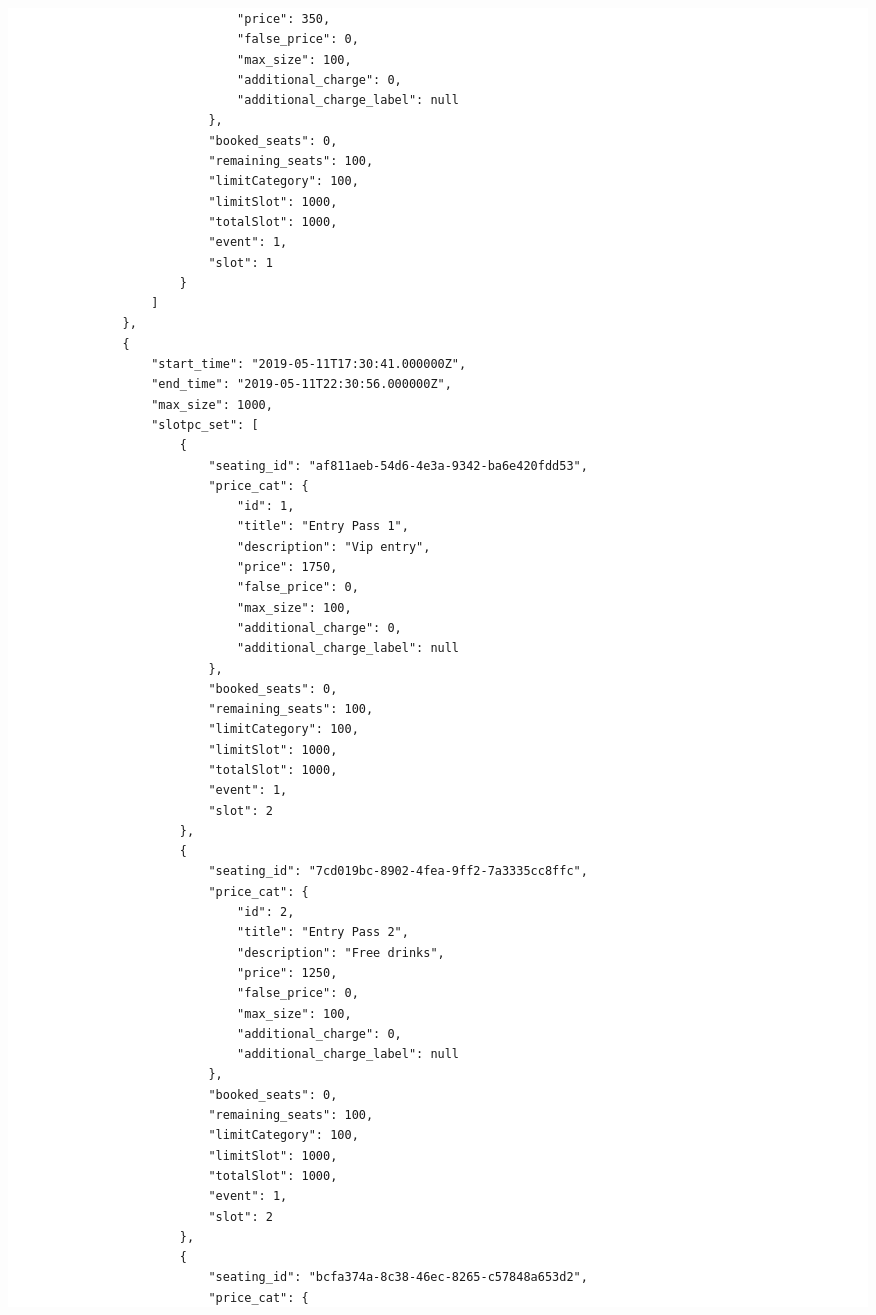                                     "price": 350,
                                    "false_price": 0,
                                    "max_size": 100,
                                    "additional_charge": 0,
                                    "additional_charge_label": null
                                },
                                "booked_seats": 0,
                                "remaining_seats": 100,
                                "limitCategory": 100,
                                "limitSlot": 1000,
                                "totalSlot": 1000,
                                "event": 1,
                                "slot": 1
                            }
                        ]
                    },
                    {
                        "start_time": "2019-05-11T17:30:41.000000Z",
                        "end_time": "2019-05-11T22:30:56.000000Z",
                        "max_size": 1000,
                        "slotpc_set": [
                            {
                                "seating_id": "af811aeb-54d6-4e3a-9342-ba6e420fdd53",
                                "price_cat": {
                                    "id": 1,
                                    "title": "Entry Pass 1",
                                    "description": "Vip entry",
                                    "price": 1750,
                                    "false_price": 0,
                                    "max_size": 100,
                                    "additional_charge": 0,
                                    "additional_charge_label": null
                                },
                                "booked_seats": 0,
                                "remaining_seats": 100,
                                "limitCategory": 100,
                                "limitSlot": 1000,
                                "totalSlot": 1000,
                                "event": 1,
                                "slot": 2
                            },
                            {
                                "seating_id": "7cd019bc-8902-4fea-9ff2-7a3335cc8ffc",
                                "price_cat": {
                                    "id": 2,
                                    "title": "Entry Pass 2",
                                    "description": "Free drinks",
                                    "price": 1250,
                                    "false_price": 0,
                                    "max_size": 100,
                                    "additional_charge": 0,
                                    "additional_charge_label": null
                                },
                                "booked_seats": 0,
                                "remaining_seats": 100,
                                "limitCategory": 100,
                                "limitSlot": 1000,
                                "totalSlot": 1000,
                                "event": 1,
                                "slot": 2
                            },
                            {
                                "seating_id": "bcfa374a-8c38-46ec-8265-c57848a653d2",
                                "price_cat": {